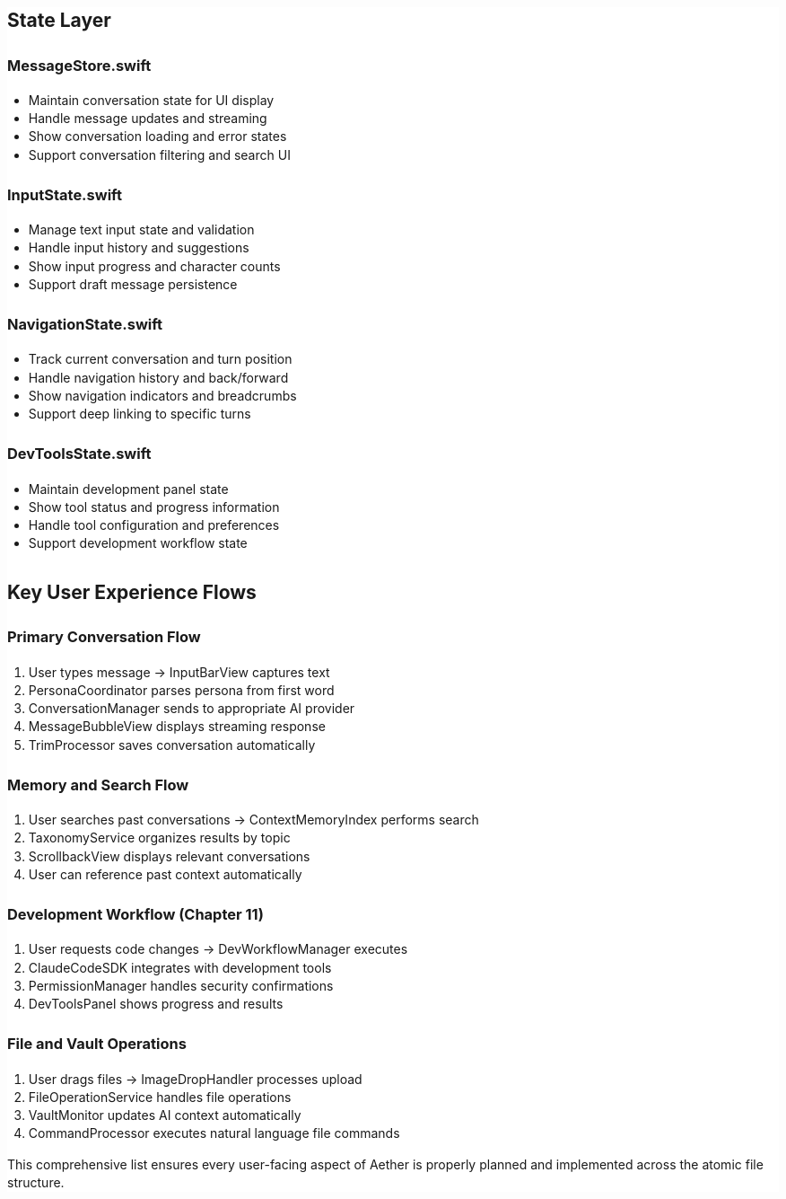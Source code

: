 ## State Layer

### MessageStore.swift
- Maintain conversation state for UI display
- Handle message updates and streaming
- Show conversation loading and error states
- Support conversation filtering and search UI

### InputState.swift
- Manage text input state and validation
- Handle input history and suggestions
- Show input progress and character counts
- Support draft message persistence

### NavigationState.swift
- Track current conversation and turn position
- Handle navigation history and back/forward
- Show navigation indicators and breadcrumbs
- Support deep linking to specific turns

### DevToolsState.swift
- Maintain development panel state
- Show tool status and progress information
- Handle tool configuration and preferences
- Support development workflow state

## Key User Experience Flows

### Primary Conversation Flow
1. User types message → InputBarView captures text
2. PersonaCoordinator parses persona from first word
3. ConversationManager sends to appropriate AI provider
4. MessageBubbleView displays streaming response
5. TrimProcessor saves conversation automatically

### Memory and Search Flow
1. User searches past conversations → ContextMemoryIndex performs search
2. TaxonomyService organizes results by topic
3. ScrollbackView displays relevant conversations
4. User can reference past context automatically

### Development Workflow (Chapter 11)
1. User requests code changes → DevWorkflowManager executes
2. ClaudeCodeSDK integrates with development tools
3. PermissionManager handles security confirmations
4. DevToolsPanel shows progress and results

### File and Vault Operations
1. User drags files → ImageDropHandler processes upload
2. FileOperationService handles file operations
3. VaultMonitor updates AI context automatically
4. CommandProcessor executes natural language file commands

This comprehensive list ensures every user-facing aspect of Aether is properly planned and implemented across the atomic file structure.